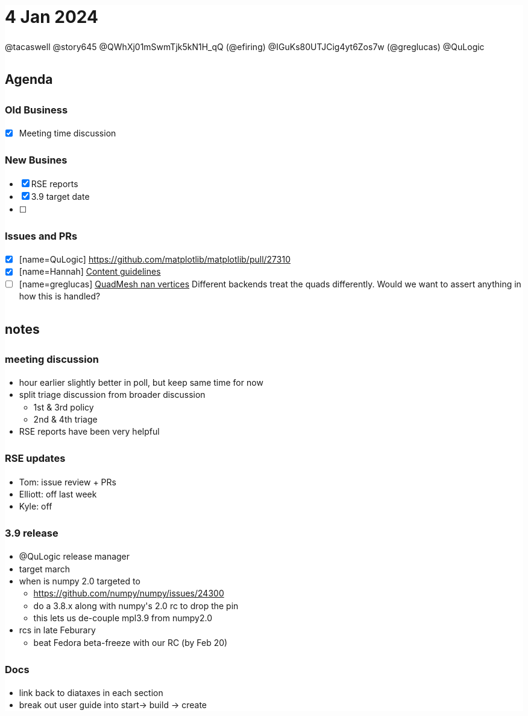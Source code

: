 # 4 Jan 2024
@tacaswell @story645 @QWhXj01mSwmTjk5kN1H_qQ (@efiring) @IGuKs80UTJCig4yt6Zos7w (@greglucas) @QuLogic 
## Agenda

### Old Business
- [x] Meeting time discussion 

### New Busines
 - [x] RSE reports
 - [x] 3.9 target date
 - [ ] 
### Issues and PRs

- [x] [name=QuLogic] https://github.com/matplotlib/matplotlib/pull/27310
- [x] [name=Hannah] [Content guidelines](https://github.com/matplotlib/matplotlib/pull/26389)
- [ ] [name=greglucas] [QuadMesh nan vertices](https://github.com/matplotlib/mplcairo/pull/54) Different backends treat the quads differently. Would we want to assert anything in how this is handled?

## notes

### meeting discussion

 - hour earlier slightly better in poll, but keep same time for now
 - split triage discussion from broader discussion
     - 1st & 3rd policy
     - 2nd & 4th triage
 - RSE reports have been very helpful

### RSE updates
 - Tom: issue review + PRs
 - Elliott: off last week
 - Kyle: off

### 3.9 release
 - @QuLogic release manager
 - target march
 - when is numpy 2.0 targeted to
     - https://github.com/numpy/numpy/issues/24300
     - do a 3.8.x along with numpy's 2.0 rc to drop the pin
     - this lets us de-couple mpl3.9 from numpy2.0
 - rcs in late Feburary
     - beat Fedora beta-freeze with our RC (by Feb 20)

### Docs

- link back to diataxes in each section
- break out user guide into start-> build -> create 
